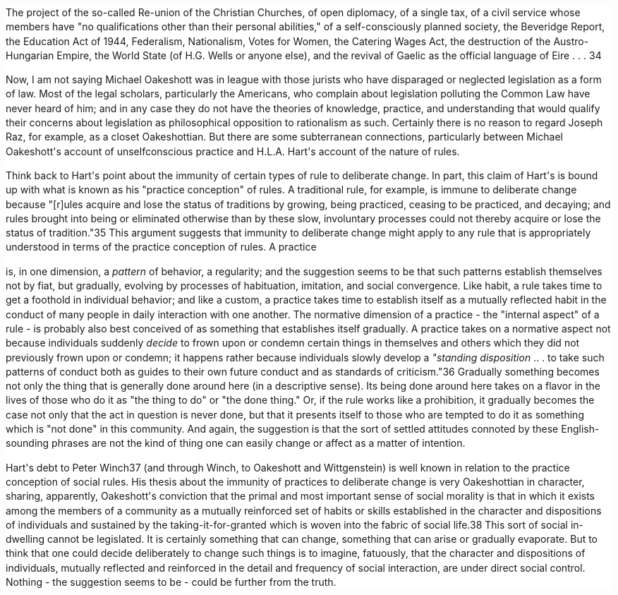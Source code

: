 The project of the so-called Re-union of the Christian Churches, of open diplomacy, of a single tax, of a civil service whose members have "no qualifications other than their personal abilities," of a self-consciously planned society, the Beveridge Report, the Education Act of 1944, Federalism, Nationalism, Votes for Women, the Catering Wages Act, the destruction of the Austro-Hungarian Empire, the World State (of H.G. Wells or anyone else), and the revival of Gaelic as the official language of Eire . . . 34

Now, I am not saying Michael Oakeshott was in league with those jurists who have disparaged or neglected legislation as a form of law. Most of the legal scholars, particularly the Americans, who complain about legislation polluting the Common Law have never heard of him; and in any case they do not have the theories of knowledge, practice, and understanding that would qualify their concerns about legislation as philosophical opposition to rationalism as such. Certainly there is no reason to regard Joseph Raz, for example, as a closet Oakeshottian. But there are some subterranean connections, particularly between Michael Oakeshott's account of unselfconscious practice and H.L.A. Hart's account of the nature of rules.

Think back to Hart's point about the immunity of certain types of rule to deliberate change. In part, this claim of Hart's is bound up with what is known as his "practice conception" of rules. A traditional rule, for example, is immune to deliberate change because "[r]ules acquire and lose the status of traditions by growing, being practiced, ceasing to be practiced, and decaying; and rules brought into being or eliminated otherwise than by these slow, involuntary processes could not thereby acquire or lose the status of tradition."35 This argument suggests that immunity to deliberate change might apply to any rule that is appropriately understood in terms of the practice conception of rules. A practice

is, in one dimension, a *pattern* of behavior, a regularity; and the suggestion seems to be that such patterns establish themselves not by fiat, but gradually, evolving by processes of habituation, imitation, and social convergence. Like habit, a rule takes time to get a foothold in individual behavior; and like a custom, a practice takes time to establish itself as a mutually reflected habit in the conduct of many people in daily interaction with one another. The normative dimension of a practice - the "internal aspect" of a rule - is probably also best conceived of as something that establishes itself gradually. A practice takes on a normative aspect not because individuals suddenly *decide* to frown upon or condemn certain things in themselves and others which they did not previously frown upon or condemn; it happens rather because individuals slowly develop a *"standing disposition* .. . to take such patterns of conduct both as guides to their own future conduct and as standards of criticism."36 Gradually something becomes not only the thing that is generally done around here (in a descriptive sense). Its being done around here takes on a flavor in the lives of those who do it as "the thing to do" or "the done thing." Or, if the rule works like a prohibition, it gradually becomes the case not only that the act in question is never done, but that it presents itself to those who are tempted to do it as something which is "not done" in this community. And again, the suggestion is that the sort of settled attitudes connoted by these English-sounding phrases are not the kind of thing one can easily change or affect as a matter of intention.

Hart's debt to Peter Winch37 (and through Winch, to Oakeshott and Wittgenstein) is well known in relation to the practice conception of social rules. His thesis about the immunity of practices to deliberate change is very Oakeshottian in character, sharing, apparently, Oakeshott's conviction that the primal and most important sense of social morality is that in which it exists among the members of a community as a mutually reinforced set of habits or skills established in the character and dispositions of individuals and sustained by the taking-it-for-granted which is woven into the fabric of social life.38 This sort of social in-dwelling cannot be legislated. It is certainly something that can change, something that can arise or gradually evaporate. But to think that one could decide deliberately to change such things is to imagine, fatuously, that the character and dispositions of individuals, mutually reflected and reinforced in the detail and frequency of social interaction, are under direct social control. Nothing - the suggestion seems to be - could be further from the truth.
